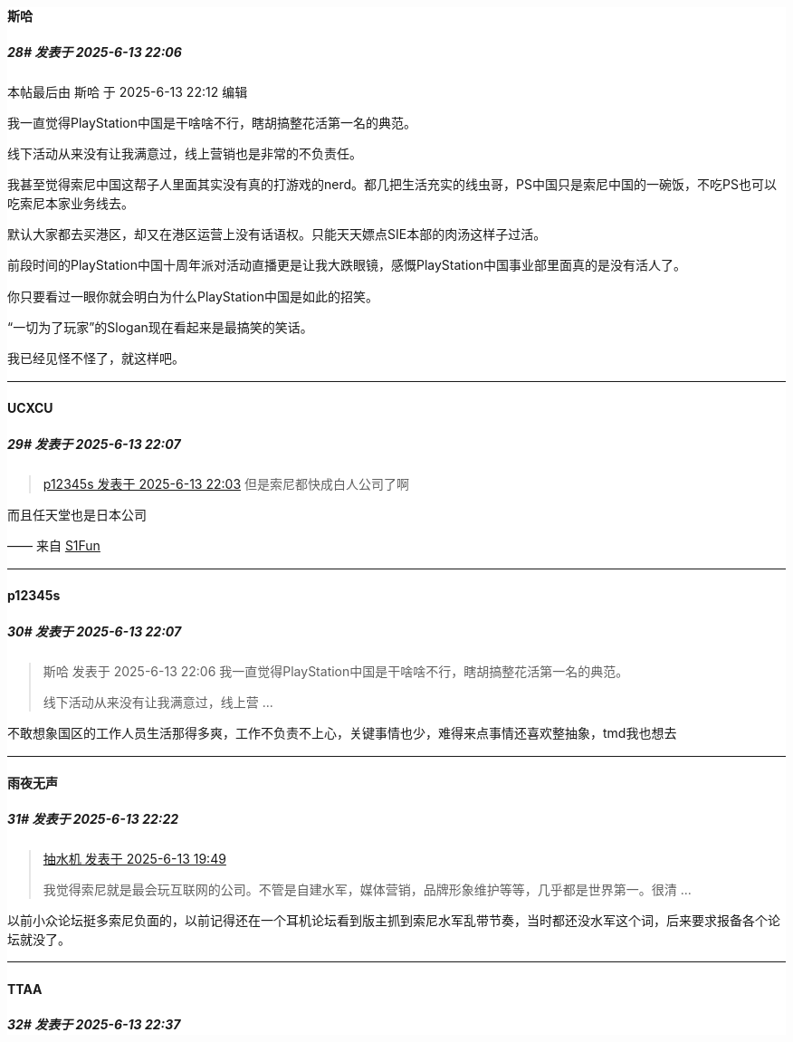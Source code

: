 ####  斯哈  
##### 28#       发表于 2025-6-13 22:06

 本帖最后由 斯哈 于 2025-6-13 22:12 编辑 

我一直觉得PlayStation中国是干啥啥不行，瞎胡搞整花活第一名的典范。

线下活动从来没有让我满意过，线上营销也是非常的不负责任。

我甚至觉得索尼中国这帮子人里面其实没有真的打游戏的nerd。都几把生活充实的线虫哥，PS中国只是索尼中国的一碗饭，不吃PS也可以吃索尼本家业务线去。

默认大家都去买港区，却又在港区运营上没有话语权。只能天天嫖点SIE本部的肉汤这样子过活。

前段时间的PlayStation中国十周年派对活动直播更是让我大跌眼镜，感慨PlayStation中国事业部里面真的是没有活人了。

你只要看过一眼你就会明白为什么PlayStation中国是如此的招笑。

“一切为了玩家”的Slogan现在看起来是最搞笑的笑话。

我已经见怪不怪了，就这样吧。

*****

####  UCXCU  
##### 29#       发表于 2025-6-13 22:07

<blockquote><a href="httphttps://stage1st.com/2b/forum.php?mod=redirect&amp;goto=findpost&amp;pid=67934538&amp;ptid=2253760" target="_blank">p12345s 发表于 2025-6-13 22:03</a>
但是索尼都快成白人公司了啊</blockquote>
而且任天堂也是日本公司

—— 来自 [S1Fun](https://s1fun.koalcat.com)

*****

####  p12345s  
##### 30#       发表于 2025-6-13 22:07

<blockquote>斯哈 发表于 2025-6-13 22:06
我一直觉得PlayStation中国是干啥啥不行，瞎胡搞整花活第一名的典范。

线下活动从来没有让我满意过，线上营 ...</blockquote>
不敢想象国区的工作人员生活那得多爽，工作不负责不上心，关键事情也少，难得来点事情还喜欢整抽象，tmd我也想去

*****

####  雨夜无声  
##### 31#       发表于 2025-6-13 22:22

<blockquote><a href="httphttps://stage1st.com/2b/forum.php?mod=redirect&amp;goto=findpost&amp;pid=67933779&amp;ptid=2253760" target="_blank">抽水机 发表于 2025-6-13 19:49</a>

我觉得索尼就是最会玩互联网的公司。不管是自建水军，媒体营销，品牌形象维护等等，几乎都是世界第一。很清 ...</blockquote>
以前小众论坛挺多索尼负面的，以前记得还在一个耳机论坛看到版主抓到索尼水军乱带节奏，当时都还没水军这个词，后来要求报备各个论坛就没了。

*****

####  TTAA  
##### 32#       发表于 2025-6-13 22:37

